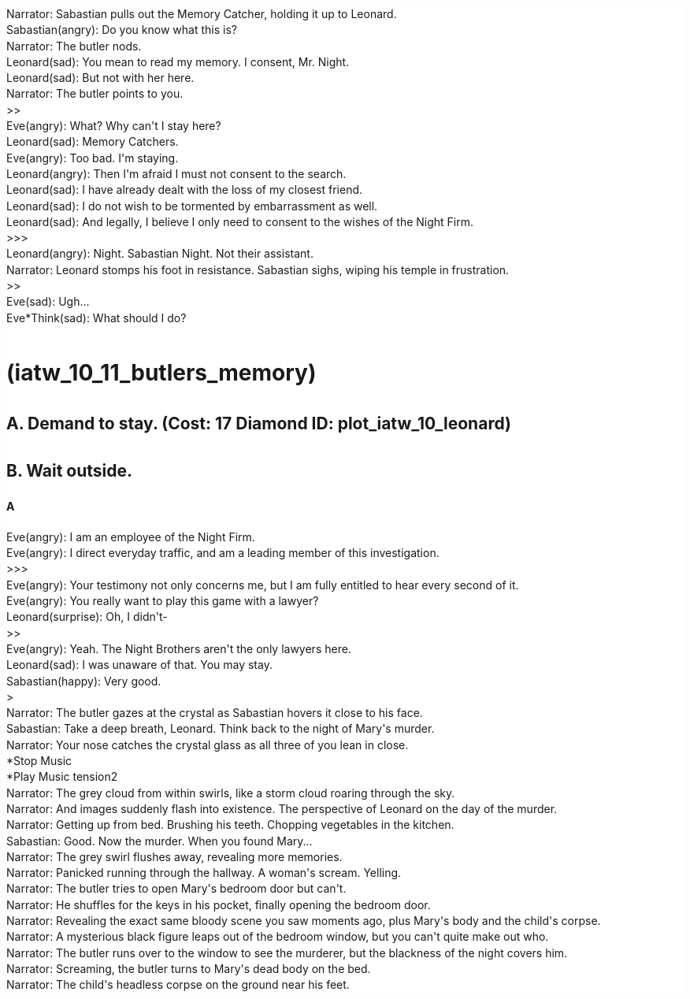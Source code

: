 Narrator: Sabastian pulls out the Memory Catcher, holding it up to Leonard.  
Sabastian(angry): Do you know what this is?  
Narrator: The butler nods.  
Leonard(sad): You mean to read my memory. I consent, Mr. Night.  
Leonard(sad): But not with her here.  
Narrator: The butler points to you.  
\>>  
Eve(angry): What? Why can't I stay here?  
Leonard(sad): Memory Catchers.  
Eve(angry): Too bad. I'm staying.  
Leonard(angry): Then I'm afraid I must not consent to the search.  
Leonard(sad): I have already dealt with the loss of my closest friend.  
Leonard(sad): I do not wish to be tormented by embarrassment as well.  
Leonard(sad): And legally, I believe I only need to consent to the wishes of the Night Firm.  
\>>>  
Leonard(angry): Night. Sabastian Night. Not their assistant.  
Narrator: Leonard stomps his foot in resistance. Sabastian sighs, wiping his temple in frustration.  
\>>  
Eve(sad): Ugh...  
Eve*Think(sad): What should I do?  
# (iatw_10_11_butlers_memory)  
## A. Demand to stay. (Cost: 17 Diamond ID: plot_iatw_10_leonard)  
## B. Wait outside.  
#### A  
Eve(angry): I am an employee of the Night Firm.  
Eve(angry): I direct everyday traffic, and am a leading member of this investigation.  
\>>>  
Eve(angry): Your testimony not only concerns me, but I am fully entitled to hear every second of it.  
Eve(angry): You really want to play this game with a lawyer?  
Leonard(surprise): Oh, I didn't-  
\>>  
Eve(angry): Yeah. The Night Brothers aren't the only lawyers here.  
Leonard(sad): I was unaware of that. You may stay.  
Sabastian(happy): Very good.  
\>  
Narrator: The butler gazes at the crystal as Sabastian hovers it close to his face.  
Sabastian: Take a deep breath, Leonard. Think back to the night of Mary's murder.  
Narrator: Your nose catches the crystal glass as all three of you lean in close.  
\*Stop Music  
\*Play Music tension2  
Narrator: The grey cloud from within swirls, like a storm cloud roaring through the sky.  
Narrator: And images suddenly flash into existence. The perspective of Leonard on the day of the murder.  
Narrator: Getting up from bed. Brushing his teeth. Chopping vegetables in the kitchen.  
Sabastian: Good. Now the murder. When you found Mary...  
Narrator: The grey swirl flushes away, revealing more memories.  
Narrator: Panicked running through the hallway. A woman's scream. Yelling.  
Narrator: The butler tries to open Mary's bedroom door but can't.  
Narrator: He shuffles for the keys in his pocket, finally opening the bedroom door.  
Narrator: Revealing the exact same bloody scene you saw moments ago, plus Mary's body and the child's corpse.  
Narrator: A mysterious black figure leaps out of the bedroom window, but you can't quite make out who.  
Narrator: The butler runs over to the window to see the murderer, but the blackness of the night covers him.  
Narrator: Screaming, the butler turns to Mary's dead body on the bed.  
Narrator: The child's headless corpse on the ground near his feet.  